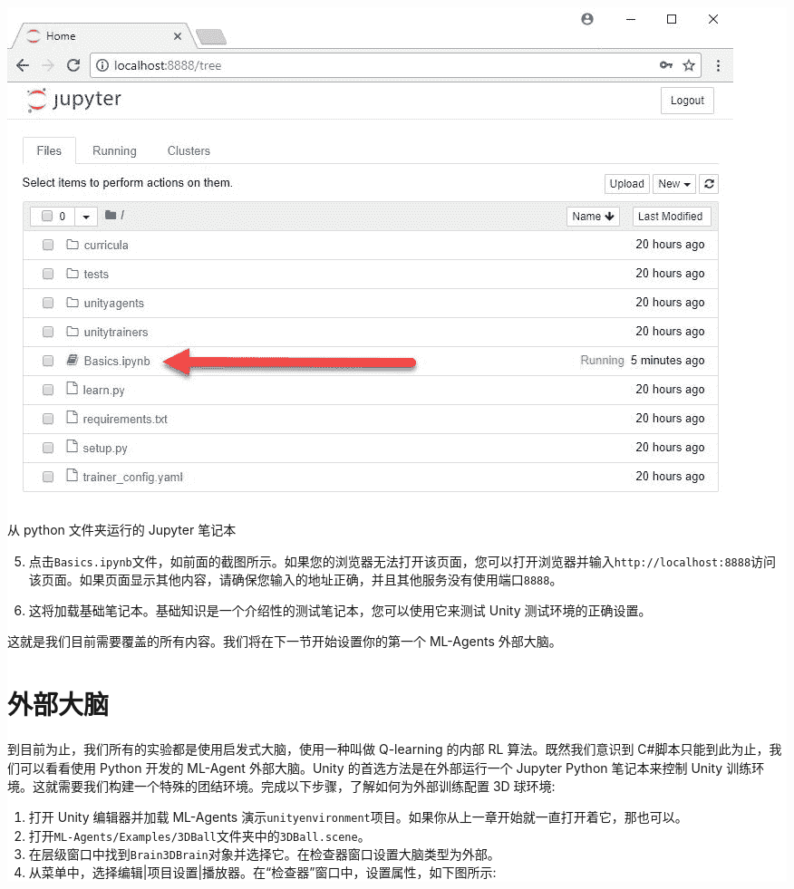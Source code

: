 ![](img/00050.jpeg)

从 python 文件夹运行的 Jupyter 笔记本

5.  点击`Basics.ipynb`文件，如前面的截图所示。如果您的浏览器无法打开该页面，您可以打开浏览器并输入`http://localhost:8888`访问该页面。如果页面显示其他内容，请确保您输入的地址正确，并且其他服务没有使用端口`8888`。

6.  这将加载基础笔记本。基础知识是一个介绍性的测试笔记本，您可以使用它来测试 Unity 测试环境的正确设置。

这就是我们目前需要覆盖的所有内容。我们将在下一节开始设置你的第一个 ML-Agents 外部大脑。

<title>ML-Agents external brains</title> 

# 外部大脑

到目前为止，我们所有的实验都是使用启发式大脑，使用一种叫做 Q-learning 的内部 RL 算法。既然我们意识到 C#脚本只能到此为止，我们可以看看使用 Python 开发的 ML-Agent 外部大脑。Unity 的首选方法是在外部运行一个 Jupyter Python 笔记本来控制 Unity 训练环境。这就需要我们构建一个特殊的团结环境。完成以下步骤，了解如何为外部训练配置 3D 球环境:

1.  打开 Unity 编辑器并加载 ML-Agents 演示`unityenvironment`项目。如果你从上一章开始就一直打开着它，那也可以。
2.  打开`ML-Agents/Examples/3DBall`文件夹中的`3DBall.scene`。
3.  在层级窗口中找到`Brain3DBrain`对象并选择它。在检查器窗口设置大脑类型为外部。
4.  从菜单中，选择编辑|项目设置|播放器。在“检查器”窗口中，设置属性，如下图所示:
